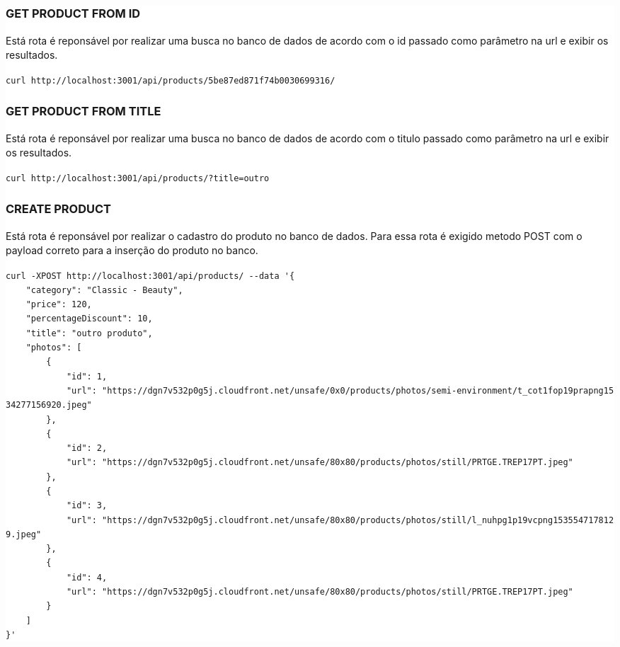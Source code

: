 ### GET PRODUCT FROM ID

Está rota é reponsável por realizar uma busca no banco de dados de acordo com o id passado como parâmetro na url e exibir os resultados.

```
curl http://localhost:3001/api/products/5be87ed871f74b0030699316/
```

### GET PRODUCT FROM TITLE

Está rota é reponsável por realizar uma busca no banco de dados de acordo com o titulo passado como parâmetro na url e exibir os resultados.

```
curl http://localhost:3001/api/products/?title=outro
```

### CREATE PRODUCT

Está rota é reponsável por realizar o cadastro do produto no banco de dados.
Para essa rota é exigido metodo POST com o payload correto para a inserção do produto no banco.

```
curl -XPOST http://localhost:3001/api/products/ --data '{
    "category": "Classic - Beauty",
    "price": 120,
    "percentageDiscount": 10,
    "title": "outro produto",
    "photos": [
        {
            "id": 1,
            "url": "https://dgn7v532p0g5j.cloudfront.net/unsafe/0x0/products/photos/semi-environment/t_cot1fop19prapng1534277156920.jpeg"
        },
        {
            "id": 2,
            "url": "https://dgn7v532p0g5j.cloudfront.net/unsafe/80x80/products/photos/still/PRTGE.TREP17PT.jpeg"
        },
        {
            "id": 3,
            "url": "https://dgn7v532p0g5j.cloudfront.net/unsafe/80x80/products/photos/still/l_nuhpg1p19vcpng1535547178129.jpeg"
        },
        {
            "id": 4,
            "url": "https://dgn7v532p0g5j.cloudfront.net/unsafe/80x80/products/photos/still/PRTGE.TREP17PT.jpeg"
        }
    ]
}'
```
